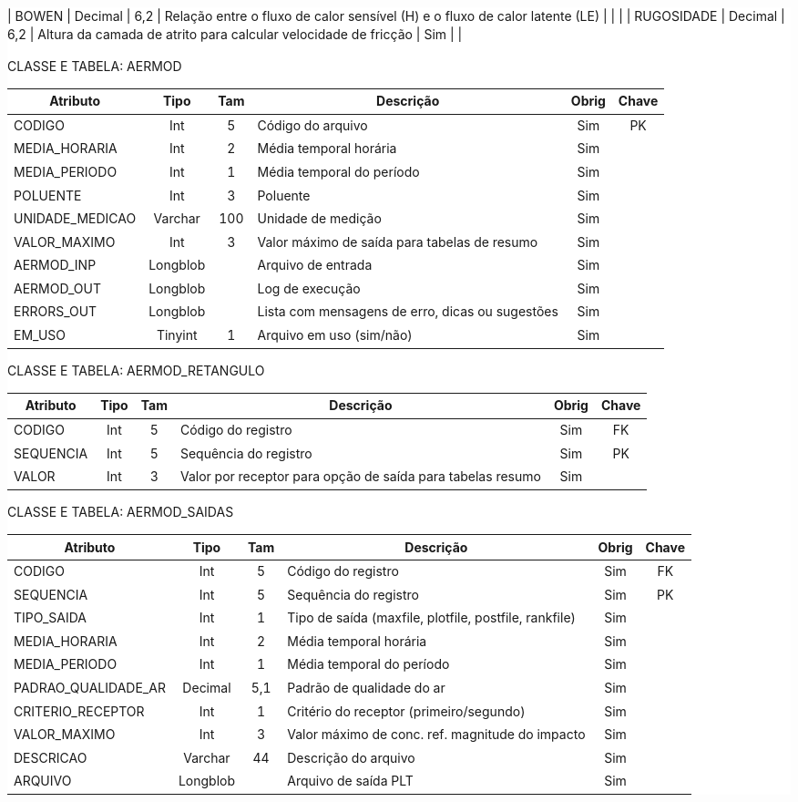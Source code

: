 | BOWEN | Decimal | 6,2 | Relação entre o fluxo de calor sensível (H) e o fluxo de calor latente (LE) |  |  |
| RUGOSIDADE | Decimal | 6,2 | Altura da camada de atrito para calcular velocidade de fricção | Sim |  |

CLASSE E TABELA: AERMOD

| Atributo | Tipo | Tam | Descrição | Obrig | Chave |
|----|:--:|:--:|----|:--:|:--:|
| CODIGO | Int | 5 | Código do arquivo | Sim | PK |
| MEDIA_HORARIA | Int | 2 | Média temporal horária | Sim |  |
| MEDIA_PERIODO | Int | 1 | Média temporal do período | Sim |  |
| POLUENTE | Int | 3 | Poluente | Sim |  |
| UNIDADE_MEDICAO | Varchar | 100 | Unidade de medição | Sim |  |
| VALOR_MAXIMO | Int | 3 | Valor máximo de saída para tabelas de resumo | Sim |  |
| AERMOD_INP | Longblob |  | Arquivo de entrada | Sim |  |
| AERMOD_OUT | Longblob |  | Log de execução | Sim |  |
| ERRORS_OUT | Longblob |  | Lista com mensagens de erro, dicas ou sugestões | Sim |  |
| EM_USO | Tinyint | 1 | Arquivo em uso (sim/não) | Sim |  |

CLASSE E TABELA: AERMOD_RETANGULO

| Atributo | Tipo | Tam | Descrição | Obrig | Chave |
|----|:--:|:--:|----|:--:|:--:|
| CODIGO | Int | 5 | Código do registro | Sim | FK |
| SEQUENCIA | Int | 5 | Sequência do registro | Sim | PK |
| VALOR | Int | 3 | Valor por receptor para opção de saída para tabelas resumo | Sim |  |

CLASSE E TABELA: AERMOD_SAIDAS

| Atributo | Tipo | Tam | Descrição | Obrig | Chave |
|----|:--:|:--:|----|:--:|:--:|
| CODIGO | Int | 5 | Código do registro | Sim | FK |
| SEQUENCIA | Int | 5 | Sequência do registro | Sim | PK |
| TIPO_SAIDA | Int | 1 | Tipo de saída (maxfile, plotfile, postfile, rankfile) | Sim |  |
| MEDIA_HORARIA | Int | 2 | Média temporal horária | Sim |  |
| MEDIA_PERIODO | Int | 1 | Média temporal do período | Sim |  |
| PADRAO_QUALIDADE_AR | Decimal | 5,1 | Padrão de qualidade do ar | Sim |  |
| CRITERIO_RECEPTOR | Int | 1 | Critério do receptor (primeiro/segundo) | Sim |  |
| VALOR_MAXIMO | Int | 3 | Valor máximo de conc. ref. magnitude do impacto | Sim |  |
| DESCRICAO | Varchar | 44 | Descrição do arquivo | Sim |  |
| ARQUIVO | Longblob |  | Arquivo de saída PLT | Sim |  |
